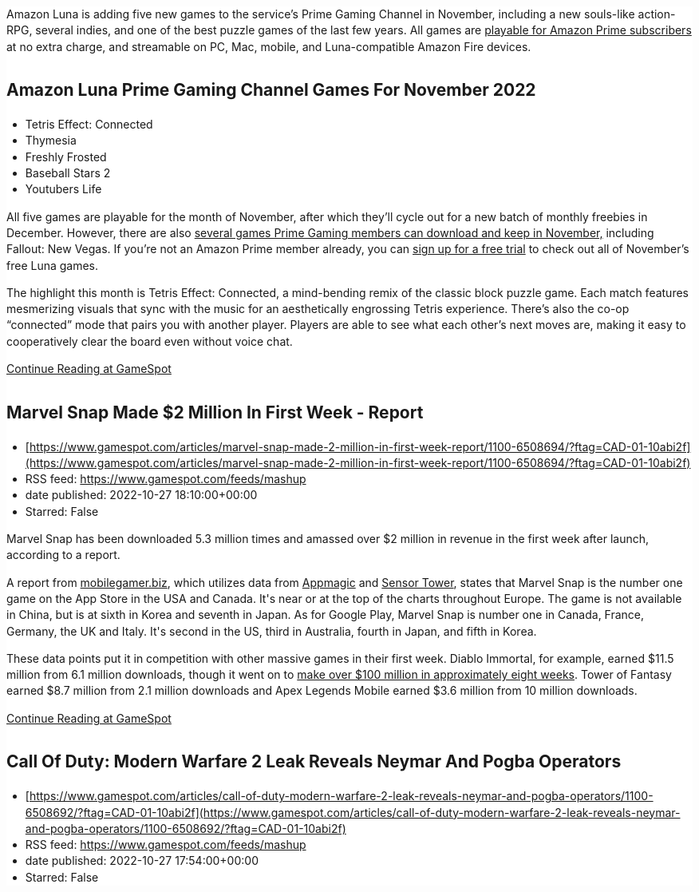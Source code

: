 <p dir="ltr">Amazon Luna is adding five new games to the service’s Prime Gaming Channel in November, including a new souls-like action-RPG, several indies, and one of the best puzzle games of the last few years. All games are <span class="norewrite">           <a href="https://assoc-redirect.amazon.com/g/r/https://www.amazon.com/luna/primegaming?tag=gamespotdeals-20&amp;ascsubtag=ag:|vg:-|st:dtp">playable for Amazon Prime subscribers</a> </span> at no extra charge, and streamable on PC, Mac, mobile, and Luna-compatible Amazon Fire devices.</p><h2 dir="ltr">Amazon Luna Prime Gaming Channel Games For November 2022</h2><ul><li dir="ltr">Tetris Effect: Connected</li><li dir="ltr">Thymesia</li><li dir="ltr">Freshly Frosted</li><li dir="ltr">Baseball Stars 2</li><li dir="ltr">Youtubers Life</li></ul><p dir="ltr">All five games are playable for the month of November, after which they’ll cycle out for a new batch of monthly freebies in December. However, there are also <a href="https://www.gamespot.com/articles/amazon-prime-free-games-for-november-2022-revealed/1100-6508583/">several games Prime Gaming members can download and keep in November,</a> including Fallout: New Vegas. If you’re not an Amazon Prime member already, you can <span class="norewrite">           <a href="https://assoc-redirect.amazon.com/g/r/https://www.amazon.com/gp/help/customer/display.html?nodeId=G6RZ3AA6NQMCKYEM&amp;tag=gamespotdeals-20&amp;ascsubtag=ag:|vg:-|st:dtp">sign up for a free trial</a> </span> to check out all of November’s free Luna games.</p><p dir="ltr">The highlight this month is Tetris Effect: Connected, a mind-bending remix of the classic block puzzle game. Each match features mesmerizing visuals that sync with the music for an aesthetically engrossing Tetris experience. There’s also the co-op “connected” mode that pairs you with another player. Players are able to see what each other’s next moves are, making it easy to cooperatively clear the board even without voice chat.</p><a href="https://www.gamespot.com/articles/amazon-prime-members-can-stream-5-games-for-free-in-november/1100-6508695/?ftag=CAD-01-10abi2f/">Continue Reading at GameSpot</a>

## Marvel Snap Made $2 Million In First Week - Report
 - [https://www.gamespot.com/articles/marvel-snap-made-2-million-in-first-week-report/1100-6508694/?ftag=CAD-01-10abi2f](https://www.gamespot.com/articles/marvel-snap-made-2-million-in-first-week-report/1100-6508694/?ftag=CAD-01-10abi2f)
 - RSS feed: https://www.gamespot.com/feeds/mashup
 - date published: 2022-10-27 18:10:00+00:00
 - Starred: False

<p>Marvel Snap has been downloaded 5.3 million times and amassed over $2 million in revenue in the first week after launch, according to a report.</p><p>A report from <a href="https://mobilegamer.biz/marvel-snap-has-passed-2m-revenue-and-5-3m-downloads-in-one-week/">mobilegamer.biz</a>, which utilizes data from <a href="https://appmagic.rocks/product-deck">Appmagic</a> and <a href="https://app.sensortower.com/">Sensor Tower</a>, states that Marvel Snap is the number one game on the App Store in the USA and Canada. It's near or at the top of the charts throughout Europe. The game is not available in China, but is at sixth in Korea and seventh in Japan. As for Google Play, Marvel Snap is number one in Canada, France, Germany, the UK and Italy. It's second in the US, third in Australia, fourth in Japan, and fifth in Korea.</p><p>These data points put it in competition with other massive games in their first week. Diablo Immortal, for example, earned $11.5 million from 6.1 million downloads, though it went on to <a href="https://www.gamespot.com/articles/diablo-immortal-reaches-100-million-from-microtransaction-spending-report/1100-6505952/">make over $100 million in approximately eight weeks</a>. Tower of Fantasy earned $8.7 million from 2.1 million downloads and Apex Legends Mobile earned $3.6 million from 10 million downloads.</p><a href="https://www.gamespot.com/articles/marvel-snap-made-2-million-in-first-week-report/1100-6508694/?ftag=CAD-01-10abi2f/">Continue Reading at GameSpot</a>

## Call Of Duty: Modern Warfare 2 Leak Reveals Neymar And Pogba Operators
 - [https://www.gamespot.com/articles/call-of-duty-modern-warfare-2-leak-reveals-neymar-and-pogba-operators/1100-6508692/?ftag=CAD-01-10abi2f](https://www.gamespot.com/articles/call-of-duty-modern-warfare-2-leak-reveals-neymar-and-pogba-operators/1100-6508692/?ftag=CAD-01-10abi2f)
 - RSS feed: https://www.gamespot.com/feeds/mashup
 - date published: 2022-10-27 17:54:00+00:00
 - Starred: False
